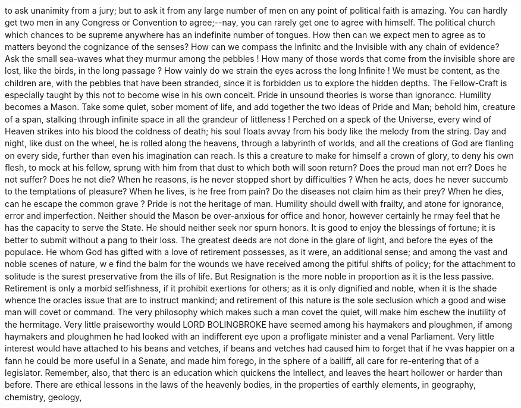 to ask unanimity from a jury; but to ask it from any large number of
men on any point of political faith is amazing. You can hardly get
two men in any Congress or Convention to agree;--nay, you can rarely
get one to agree with himself. The political church which chances to
be supreme anywhere has an indefinite number of tongues. How then
can we expect men to agree as to matters beyond the cognizance of
the senses? How can we compass the Infinitc and the Invisible with
any chain of evidence? Ask the small sea-waves what they murmur
among the pebbles ! How many of those words that come from the
invisible shore are lost, like the birds, in the long passage ? How
vainly do we strain the eyes across the long Infinite ! We must be
content, as the children are, with the pebbles that have been
stranded, since it is forbidden us to explore the hidden depths.
The Fellow-Craft is especially taught by this not to become wise
in his own conceit. Pride in unsound theories is worse than
ignorancc. Humility becomes a Mason. Take some quiet, sober moment
of life, and add together the two ideas of Pride and Man; behold
him, creature of a span, stalking through infinite space in all the
grandeur of littleness ! Perched on a speck of the Universe, every
wind of Heaven strikes into his blood the coldness of death; his
soul floats avvay from his body like the melody from the string. Day
and night, like dust on the wheel, he is rolled along the heavens,
through a labyrinth of worlds, and all the creations of God are
flanling on every side, further than even his imagination can reach.
Is this a creature to make for himself a crown of glory, to deny his
own flesh, to mock at his fellow, sprung with him from that dust to
which both will soon return? Does the proud man not err? Does he not
suffer? Does he not die? When he reasons, is he never stopped short
by difficulties ? When he acts, does he never succumb to the
temptations of pleasure? When he lives, is he free from pain? Do the
diseases not claim him as their prey? When he dies, can he escape
the common grave ? Pride is not the heritage of man. Humility should
dwell with frailty, and atone for ignorance, error and
imperfection.
Neither should the Mason be over-anxious for office and honor,
however certainly he rmay feel that he has the capacity to serve the
State. He should neither seek nor spurn honors. It is good to enjoy
the blessings of fortune; it is better to submit without a pang to
their loss. The greatest deeds are not done in the glare of light,
and before the eyes of the populace. He whom God has gifted with a
love of retirement possesses, as it were, an additional sense; and
among the vast and noble scenes of nature, w e find the balm for the
wounds we have received among the pitiful shifts of policy; for the
attachment to solitude is the surest preservative from the ills of
life.
But Resignation is the more noble in proportion as it is the less
passive. Retirement is only a morbid selfishness, if it prohibit
exertions for others; as it is only dignified and noble, when it is
the shade whence the oracles issue that are to instruct mankind; and
retirement of this nature is the sole seclusion which a good and
wise man will covet or command. The very philosophy which makes such
a man covet the quiet, will make him eschew the inutility of the
hermitage. Very little praiseworthy would LORD BOLINGBROKE have
seemed among his haymakers and ploughmen, if among haymakers and
ploughmen he had looked with an indifferent eye upon a profligate
minister and a venal Parliament. Very little interest would have
attached to his beans and vetches, if beans and vetches had caused
him to forget that if he vvas happier on a fann he could be more
useful in a Senate, and made him forego, in the sphere of a bailiff,
all care for re-entering that of a legislator.
Remember, also, that therc is an education which quickens the
Intellect, and leaves the heart hollower or harder than before.
There are ethical lessons in the laws of the heavenly bodies, in the
properties of earthly elements, in geography, chemistry, geology,